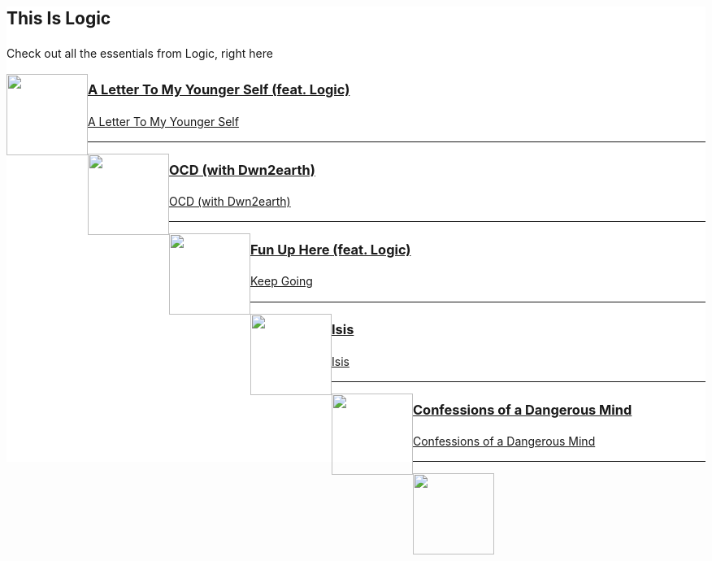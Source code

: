 ## This Is Logic
[start-desc]: #

Check out all the essentials from Logic, right here

[end-desc]: #

<img align="left" width="100" height="100" src="https://i.scdn.co/image/ab67616d0000b273f83dbc7461aefc08696811c0">

### [A Letter To My Younger Self (feat. Logic)](https://open.spotify.com/go?uri=spotify:track:73681b7Hc0THHGZrSzl75y)
[A Letter To My Younger Self](https://open.spotify.com/go?uri=spotify:album:1dVw3jSdgZp7PfGhCEo32t)

---


<img align="left" width="100" height="100" src="https://i.scdn.co/image/ab67616d0000b2733a6b37c0d938791145d627d0">

### [OCD (with Dwn2earth)](https://open.spotify.com/go?uri=spotify:track:5AebNkVaY2zcdNFCqPBIV7)
[OCD (with Dwn2earth)](https://open.spotify.com/go?uri=spotify:album:2FEm1M0AIWKNjS73aIsste)

---


<img align="left" width="100" height="100" src="https://i.scdn.co/image/ab67616d0000b273bec3e61c7729579ab4ca55d9">

### [Fun Up Here (feat. Logic)](https://open.spotify.com/go?uri=spotify:track:0t2wki0faiwqVkQ0oJ9EVO)
[Keep Going](https://open.spotify.com/go?uri=spotify:album:7LMPvMtvi02jBM47lrBEMk)

---


<img align="left" width="100" height="100" src="https://i.scdn.co/image/ab67616d0000b27319cd25731b71500a8bbecb13">

### [Isis](https://open.spotify.com/go?uri=spotify:track:36TO60sxDduIsO3xH8IcUh)
[Isis](https://open.spotify.com/go?uri=spotify:album:361T1uXWyuak02E2W6tBs8)

---


<img align="left" width="100" height="100" src="https://i.scdn.co/image/ab67616d0000b27341c0ad3e39388ab332ffb023">

### [Confessions of a Dangerous Mind](https://open.spotify.com/go?uri=spotify:track:6yIGZp1AaFBoDczu3b4hVU)
[Confessions of a Dangerous Mind](https://open.spotify.com/go?uri=spotify:album:0XLwImzaZEtqHE4NHAepDz)

---


<img align="left" width="100" height="100" src="https://i.scdn.co/image/ab67616d0000b27341c0ad3e39388ab332ffb023">
